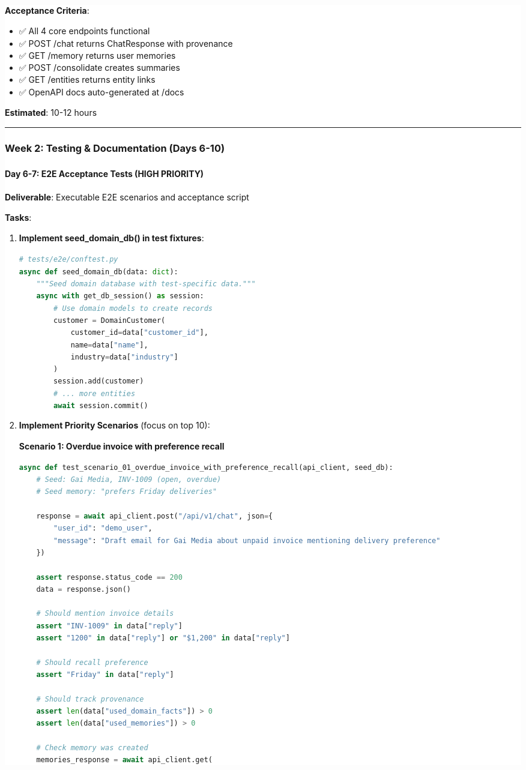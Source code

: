 **Acceptance Criteria**:
- ✅ All 4 core endpoints functional
- ✅ POST /chat returns ChatResponse with provenance
- ✅ GET /memory returns user memories
- ✅ POST /consolidate creates summaries
- ✅ GET /entities returns entity links
- ✅ OpenAPI docs auto-generated at /docs

**Estimated**: 10-12 hours

---

### Week 2: Testing & Documentation (Days 6-10)

#### Day 6-7: E2E Acceptance Tests (HIGH PRIORITY)

**Deliverable**: Executable E2E scenarios and acceptance script

**Tasks**:

1. **Implement seed_domain_db() in test fixtures**:
   ```python
   # tests/e2e/conftest.py
   async def seed_domain_db(data: dict):
       """Seed domain database with test-specific data."""
       async with get_db_session() as session:
           # Use domain models to create records
           customer = DomainCustomer(
               customer_id=data["customer_id"],
               name=data["name"],
               industry=data["industry"]
           )
           session.add(customer)
           # ... more entities
           await session.commit()
   ```

2. **Implement Priority Scenarios** (focus on top 10):

   **Scenario 1: Overdue invoice with preference recall**
   ```python
   async def test_scenario_01_overdue_invoice_with_preference_recall(api_client, seed_db):
       # Seed: Gai Media, INV-1009 (open, overdue)
       # Seed memory: "prefers Friday deliveries"

       response = await api_client.post("/api/v1/chat", json={
           "user_id": "demo_user",
           "message": "Draft email for Gai Media about unpaid invoice mentioning delivery preference"
       })

       assert response.status_code == 200
       data = response.json()

       # Should mention invoice details
       assert "INV-1009" in data["reply"]
       assert "1200" in data["reply"] or "$1,200" in data["reply"]

       # Should recall preference
       assert "Friday" in data["reply"]

       # Should track provenance
       assert len(data["used_domain_facts"]) > 0
       assert len(data["used_memories"]) > 0

       # Check memory was created
       memories_response = await api_client.get(
   ```